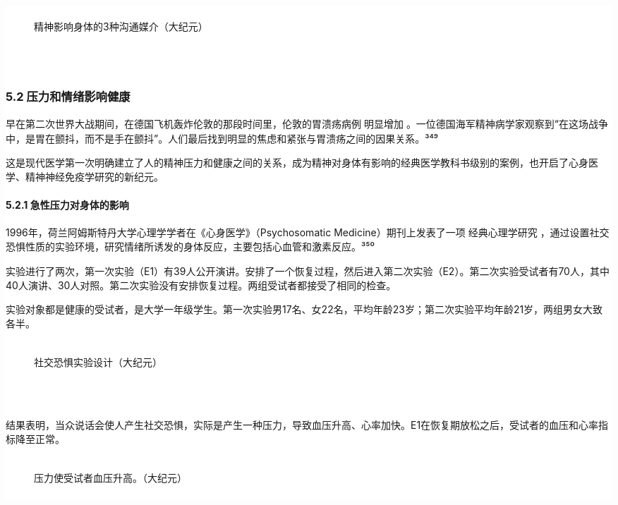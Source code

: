  <figure aria-describedby="caption-attachment-14048938" class="wp-caption aligncenter" id="attachment_14048938" style="width: 600px">
  <ok href="https://i.epochtimes.com/assets/uploads/2023/08/id14048938-8a3c8a31ee09001053d989d8c25e5af6.jpg" target="_blank">
   <img alt="" class="size-large wp-image-14048938" src="https://i.epochtimes.com/assets/uploads/2023/08/id14048938-8a3c8a31ee09001053d989d8c25e5af6-600x338.jpg"/>
  </ok>
  <br/><figcaption class="wp-caption-text" id="caption-attachment-14048938">
   精神影响身体的3种沟通媒介（大纪元）
  </figcaption><br/>
 </figure><br/>
 <h3>
  5.2 压力和情绪影响健康
 </h3>
 <p>
  早在第二次世界大战期间，在德国飞机轰炸伦敦的那段时间里，伦敦的胃溃疡病例
  <ok href="https://doi.org/10.1177/0952695112466515">
   明显增加
  </ok>
  。一位德国海军精神病学家观察到“在这场战争中，是胃在颤抖，而不是手在颤抖”。人们最后找到明显的焦虑和紧张与胃溃疡之间的因果关系。³⁴⁹
 </p>
 <p>
  这是现代医学第一次明确建立了人的精神压力和健康之间的关系，成为精神对身体有影响的经典医学教科书级别的案例，也开启了心身医学、精神神经免疫学研究的新纪元。
 </p>
 <h4>
  5.2.1 急性压力对身体的影响
 </h4>
 <p>
  1996年，荷兰阿姆斯特丹大学心理学学者在《心身医学》（Psychosomatic Medicine）期刊上发表了一项
  <ok href="https://doi.org/10.1097/00006842-199605000-00011">
   经典心理学研究
  </ok>
  ，通过设置社交恐惧性质的实验环境，研究情绪所诱发的身体反应，主要包括心血管和激素反应。³⁵⁰
 </p>
 <p>
  实验进行了两次，第一次实验（E1）有39人公开演讲。安排了一个恢复过程，然后进入第二次实验（E2）。第二次实验受试者有70人，其中40人演讲、30人对照。第二次实验没有安排恢复过程。两组受试者都接受了相同的检查。
 </p>
 <p>
  实验对象都是健康的受试者，是大学一年级学生。第一次实验男17名、女22名，平均年龄23岁；第二次实验平均年龄21岁，两组男女大致各半。
 </p>
 <figure aria-describedby="caption-attachment-14048939" class="wp-caption aligncenter" id="attachment_14048939" style="width: 600px">
  <ok href="https://i.epochtimes.com/assets/uploads/2023/08/id14048939-3190d602e1ee992c084a22ef927b8abf.jpg" target="_blank">
   <img alt="" class="size-large wp-image-14048939" src="https://i.epochtimes.com/assets/uploads/2023/08/id14048939-3190d602e1ee992c084a22ef927b8abf-600x338.jpg"/>
  </ok>
  <br/><figcaption class="wp-caption-text" id="caption-attachment-14048939">
   社交恐惧实验设计（大纪元）
  </figcaption><br/>
 </figure><br/>
 <p>
  结果表明，当众说话会使人产生社交恐惧，实际是产生一种压力，导致血压升高、心率加快。E1在恢复期放松之后，受试者的血压和心率指标降至正常。
 </p>
 <figure aria-describedby="caption-attachment-14048941" class="wp-caption aligncenter" id="attachment_14048941" style="width: 600px">
  <ok href="https://i.epochtimes.com/assets/uploads/2023/08/id14048941-0969fc28d413880cd4fe0eb53ce83724.jpg" target="_blank">
   <img alt="" class="size-large wp-image-14048941" src="https://i.epochtimes.com/assets/uploads/2023/08/id14048941-0969fc28d413880cd4fe0eb53ce83724-600x338.jpg"/>
  </ok>
  <br/><figcaption class="wp-caption-text" id="caption-attachment-14048941">
   压力使受试者血压升高。（大纪元）
  </figcaption><br/>